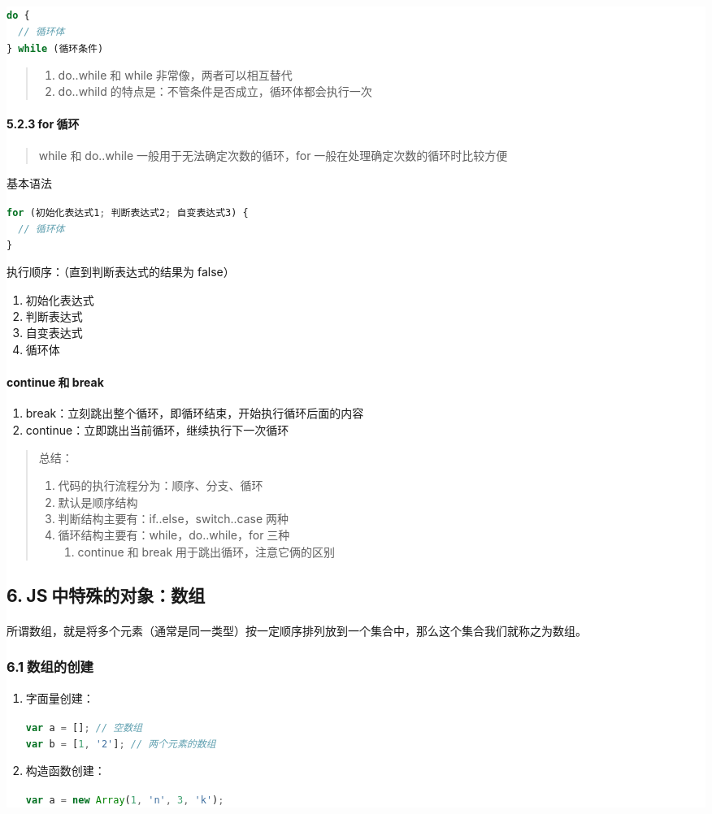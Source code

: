 ```javascript
do {
  // 循环体
} while (循环条件)
```

> 1. do..while 和 while 非常像，两者可以相互替代
> 2. do..whild 的特点是：不管条件是否成立，循环体都会执行一次

#### 5.2.3 for 循环

> while 和 do..while 一般用于无法确定次数的循环，for 一般在处理确定次数的循环时比较方便

基本语法

```javascript
for (初始化表达式1; 判断表达式2; 自变表达式3) {
  // 循环体
}
```

执行顺序：（直到判断表达式的结果为 false）

1. 初始化表达式
2. 判断表达式
3. 自变表达式
4. 循环体

#### continue 和 break

1. break：立刻跳出整个循环，即循环结束，开始执行循环后面的内容
2. continue：立即跳出当前循环，继续执行下一次循环

> 总结：
>
> 1. 代码的执行流程分为：顺序、分支、循环
> 2. 默认是顺序结构
> 3. 判断结构主要有：if..else，switch..case 两种
> 4. 循环结构主要有：while，do..while，for 三种
>    1. continue 和 break 用于跳出循环，注意它俩的区别

## 6. JS 中特殊的对象：数组

所谓数组，就是将多个元素（通常是同一类型）按一定顺序排列放到一个集合中，那么这个集合我们就称之为数组。

### 6.1 数组的创建

1. 字面量创建：

   ```javascript
   var a = []; // 空数组
   var b = [1, '2']; // 两个元素的数组
   ```

2. 构造函数创建：

   ```javascript
   var a = new Array(1, 'n', 3, 'k');
   ```
